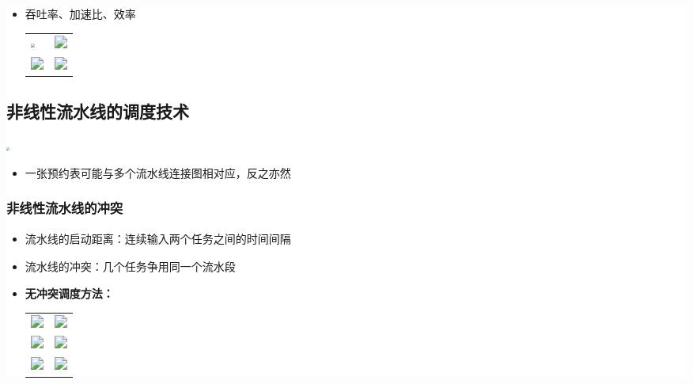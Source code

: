 - 吞吐率、加速比、效率

  <table>
    <tr>
      <td>
      	<img src="./pics/Pipeline/3.png" style="zoom: 30%;">
      </td>
      <td>
      	<img src="./pics/Pipeline/4.png">
      </td>
    </tr>
    <tr>
      <td>
      	<img src="./pics/Pipeline/5.png">
      </td>
      <td>
      	<img src="./pics/Pipeline/6.png">
      </td>
    </tr>
  </table>



## 非线性流水线的调度技术

<img src="./pics/Pipeline/7.png" style="zoom:25%;" />

- 一张预约表可能与多个流水线连接图相对应，反之亦然

### 非线性流水线的冲突

- 流水线的启动距离：连续输入两个任务之间的时间间隔

- 流水线的冲突：几个任务争用同一个流水段

- **无冲突调度方法：**

  <table>
    <tr>
      <td>
      	<img src="./pics/Pipeline/8.png" />
      </td>
      <td>
      	<img src="./pics/Pipeline/9.png" />
      </td>
    </tr>
    <tr>
      <td>
      	<img src="./pics/Pipeline/10.png" />
      </td>
      <td>
      	<img src="./pics/Pipeline/11.png" />
      </td>
    </tr>
    <tr>
  	  <td>
      	<img src="./pics/Pipeline/12.png" />
      </td>
      <td>
      	<img src="./pics/Pipeline/13.png" />